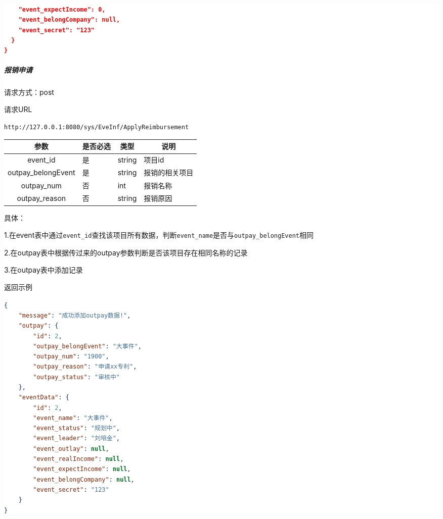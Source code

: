```JSON
    "event_expectIncome": 0,
    "event_belongCompany": null,
    "event_secret": "123"
  }
}
```



##### 报销申请

请求方式：post

请求URL

`http://127.0.0.1:8080/sys/EveInf/ApplyReimbursement`

|        参数        | 是否必选 | 类型   | 说明           |
| :----------------: | -------- | ------ | -------------- |
|      event_id      | 是       | string | 项目id         |
| outpay_belongEvent | 是       | string | 报销的相关项目 |
|     outpay_num     | 否       | int    | 报销名称       |
|   outpay_reason    | 否       | string | 报销原因       |

具体：

1.在event表中通过`event_id`查找该项目所有数据，判断`event_name`是否与`outpay_belongEvent`相同

2.在outpay表中根据传过来的outpay参数判断是否该项目存在相同名称的记录

3.在outpay表中添加记录

返回示例

```JSON
{
    "message": "成功添加outpay数据!",
    "outpay": {
        "id": 2,
        "outpay_belongEvent": "大事件",
        "outpay_num": "1900",
        "outpay_reason": "申请xx专利",
        "outpay_status": "审核中"
    },
    "eventData": {
        "id": 2,
        "event_name": "大事件",
        "event_status": "规划中",
        "event_leader": "刘培金",
        "event_outlay": null,
        "event_realIncome": null,
        "event_expectIncome": null,
        "event_belongCompany": null,
        "event_secret": "123"
    }
}
```
